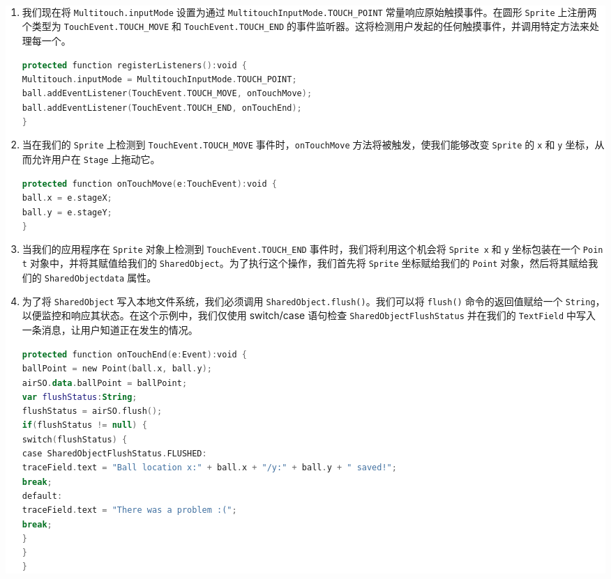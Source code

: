 1.  我们现在将 `Multitouch.inputMode` 设置为通过 `MultitouchInputMode.TOUCH_POINT` 常量响应原始触摸事件。在圆形 `Sprite` 上注册两个类型为 `TouchEvent.TOUCH_MOVE` 和 `TouchEvent.TOUCH_END` 的事件监听器。这将检测用户发起的任何触摸事件，并调用特定方法来处理每一个。

    ```kt
    protected function registerListeners():void {
    Multitouch.inputMode = MultitouchInputMode.TOUCH_POINT;
    ball.addEventListener(TouchEvent.TOUCH_MOVE, onTouchMove);
    ball.addEventListener(TouchEvent.TOUCH_END, onTouchEnd);
    }

    ```

1.  当在我们的 `Sprite` 上检测到 `TouchEvent.TOUCH_MOVE` 事件时，`onTouchMove` 方法将被触发，使我们能够改变 `Sprite` 的 `x` 和 `y` 坐标，从而允许用户在 `Stage` 上拖动它。

    ```kt
    protected function onTouchMove(e:TouchEvent):void {
    ball.x = e.stageX;
    ball.y = e.stageY;
    }

    ```

1.  当我们的应用程序在 `Sprite` 对象上检测到 `TouchEvent.TOUCH_END` 事件时，我们将利用这个机会将 `Sprite x` 和 `y` 坐标包装在一个 `Point` 对象中，并将其赋值给我们的 `SharedObject`。为了执行这个操作，我们首先将 `Sprite` 坐标赋给我们的 `Point` 对象，然后将其赋给我们的 `SharedObjectdata` 属性。

1.  为了将 `SharedObject` 写入本地文件系统，我们必须调用 `SharedObject.flush()`。我们可以将 `flush()` 命令的返回值赋给一个 `String`，以便监控和响应其状态。在这个示例中，我们仅使用 switch/case 语句检查 `SharedObjectFlushStatus` 并在我们的 `TextField` 中写入一条消息，让用户知道正在发生的情况。

    ```kt
    protected function onTouchEnd(e:Event):void {
    ballPoint = new Point(ball.x, ball.y);
    airSO.data.ballPoint = ballPoint;
    var flushStatus:String;
    flushStatus = airSO.flush();
    if(flushStatus != null) {
    switch(flushStatus) {
    case SharedObjectFlushStatus.FLUSHED:
    traceField.text = "Ball location x:" + ball.x + "/y:" + ball.y + " saved!";
    break;
    default:
    traceField.text = "There was a problem :(";
    break;
    }
    }
    }

    ```
